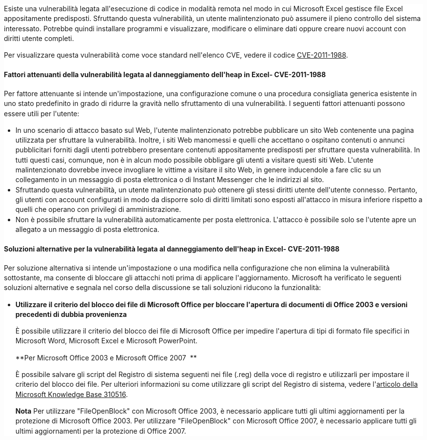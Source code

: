 <span></span>
Esiste una vulnerabilità legata all'esecuzione di codice in modalità remota nel modo in cui Microsoft Excel gestisce file Excel appositamente predisposti. Sfruttando questa vulnerabilità, un utente malintenzionato può assumere il pieno controllo del sistema interessato. Potrebbe quindi installare programmi e visualizzare, modificare o eliminare dati oppure creare nuovi account con diritti utente completi.

Per visualizzare questa vulnerabilità come voce standard nell'elenco CVE, vedere il codice [CVE-2011-1988](http://www.cve.mitre.org/cgi-bin/cvename.cgi?name=cve-2011-1988).

#### Fattori attenuanti della vulnerabilità legata al danneggiamento dell'heap in Excel- CVE-2011-1988

Per fattore attenuante si intende un'impostazione, una configurazione comune o una procedura consigliata generica esistente in uno stato predefinito in grado di ridurre la gravità nello sfruttamento di una vulnerabilità. I seguenti fattori attenuanti possono essere utili per l'utente:

-   In uno scenario di attacco basato sul Web, l'utente malintenzionato potrebbe pubblicare un sito Web contenente una pagina utilizzata per sfruttare la vulnerabilità. Inoltre, i siti Web manomessi e quelli che accettano o ospitano contenuti o annunci pubblicitari forniti dagli utenti potrebbero presentare contenuti appositamente predisposti per sfruttare questa vulnerabilità. In tutti questi casi, comunque, non è in alcun modo possibile obbligare gli utenti a visitare questi siti Web. L'utente malintenzionato dovrebbe invece invogliare le vittime a visitare il sito Web, in genere inducendole a fare clic su un collegamento in un messaggio di posta elettronica o di Instant Messenger che le indirizzi al sito.
-   Sfruttando questa vulnerabilità, un utente malintenzionato può ottenere gli stessi diritti utente dell'utente connesso. Pertanto, gli utenti con account configurati in modo da disporre solo di diritti limitati sono esposti all'attacco in misura inferiore rispetto a quelli che operano con privilegi di amministrazione.
-   Non è possibile sfruttare la vulnerabilità automaticamente per posta elettronica. L'attacco è possibile solo se l'utente apre un allegato a un messaggio di posta elettronica.

#### Soluzioni alternative per la vulnerabilità legata al danneggiamento dell'heap in Excel- CVE-2011-1988

Per soluzione alternativa si intende un'impostazione o una modifica nella configurazione che non elimina la vulnerabilità sottostante, ma consente di bloccare gli attacchi noti prima di applicare l'aggiornamento. Microsoft ha verificato le seguenti soluzioni alternative e segnala nel corso della discussione se tali soluzioni riducono la funzionalità:

-   **Utilizzare il criterio del blocco dei file di Microsoft Office per bloccare l'apertura di documenti di Office 2003 e versioni precedenti di dubbia provenienza**

    È possibile utilizzare il criterio del blocco dei file di Microsoft Office per impedire l'apertura di tipi di formato file specifici in Microsoft Word, Microsoft Excel e Microsoft PowerPoint.

    **Per Microsoft Office 2003 e Microsoft Office 2007  **

    È possibile salvare gli script del Registro di sistema seguenti nei file (.reg) della voce di registro e utilizzarli per impostare il criterio del blocco dei file. Per ulteriori informazioni su come utilizzare gli script del Registro di sistema, vedere l'[articolo della Microsoft Knowledge Base 310516](http://support.microsoft.com/kb/310516).

    **Nota** Per utilizzare "FileOpenBlock" con Microsoft Office 2003, è necessario applicare tutti gli ultimi aggiornamenti per la protezione di Microsoft Office 2003. Per utilizzare "FileOpenBlock" con Microsoft Office 2007, è necessario applicare tutti gli ultimi aggiornamenti per la protezione di Office 2007.
